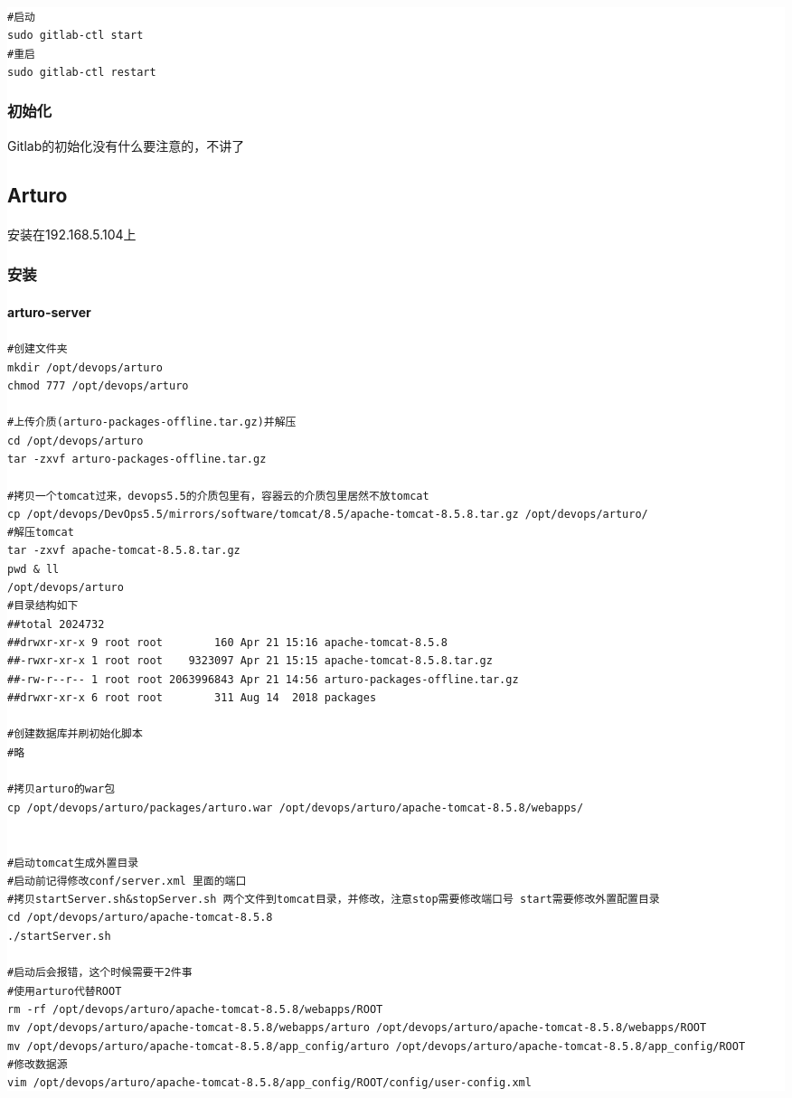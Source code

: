 ```
#启动
sudo gitlab-ctl start
#重启
sudo gitlab-ctl restart
```

### 初始化

Gitlab的初始化没有什么要注意的，不讲了

## Arturo

安装在192.168.5.104上

### 安装

#### arturo-server

 

```
#创建文件夹
mkdir /opt/devops/arturo
chmod 777 /opt/devops/arturo

#上传介质(arturo-packages-offline.tar.gz)并解压
cd /opt/devops/arturo
tar -zxvf arturo-packages-offline.tar.gz

#拷贝一个tomcat过来，devops5.5的介质包里有，容器云的介质包里居然不放tomcat
cp /opt/devops/DevOps5.5/mirrors/software/tomcat/8.5/apache-tomcat-8.5.8.tar.gz /opt/devops/arturo/
#解压tomcat
tar -zxvf apache-tomcat-8.5.8.tar.gz
pwd & ll
/opt/devops/arturo
#目录结构如下
##total 2024732
##drwxr-xr-x 9 root root        160 Apr 21 15:16 apache-tomcat-8.5.8
##-rwxr-xr-x 1 root root    9323097 Apr 21 15:15 apache-tomcat-8.5.8.tar.gz
##-rw-r--r-- 1 root root 2063996843 Apr 21 14:56 arturo-packages-offline.tar.gz
##drwxr-xr-x 6 root root        311 Aug 14  2018 packages

#创建数据库并刷初始化脚本
#略

#拷贝arturo的war包
cp /opt/devops/arturo/packages/arturo.war /opt/devops/arturo/apache-tomcat-8.5.8/webapps/


#启动tomcat生成外置目录
#启动前记得修改conf/server.xml 里面的端口
#拷贝startServer.sh&stopServer.sh 两个文件到tomcat目录，并修改，注意stop需要修改端口号 start需要修改外置配置目录
cd /opt/devops/arturo/apache-tomcat-8.5.8
./startServer.sh

#启动后会报错，这个时候需要干2件事
#使用arturo代替ROOT
rm -rf /opt/devops/arturo/apache-tomcat-8.5.8/webapps/ROOT
mv /opt/devops/arturo/apache-tomcat-8.5.8/webapps/arturo /opt/devops/arturo/apache-tomcat-8.5.8/webapps/ROOT
mv /opt/devops/arturo/apache-tomcat-8.5.8/app_config/arturo /opt/devops/arturo/apache-tomcat-8.5.8/app_config/ROOT
#修改数据源
vim /opt/devops/arturo/apache-tomcat-8.5.8/app_config/ROOT/config/user-config.xml
```
